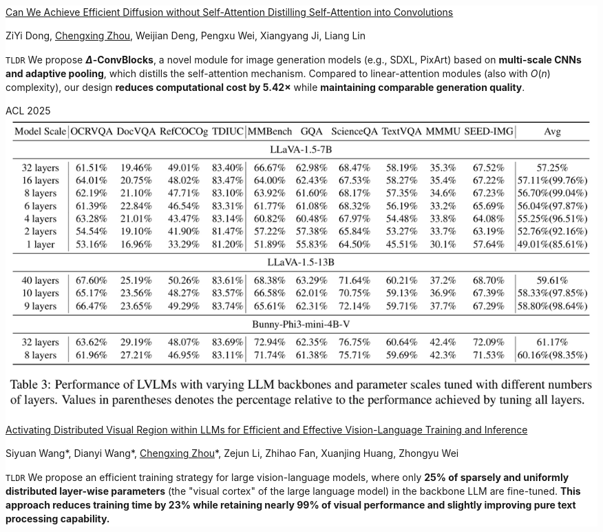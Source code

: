 [Can We Achieve Efficient Diffusion without Self-Attention Distilling Self-Attention into Convolutions](https://arxiv.org/pdf/2504.21292)

ZiYi Dong, <u>Chengxing Zhou</u>, Weijian Deng, Pengxu Wei, Xiangyang Ji, Liang Lin


`TLDR` We propose **$\Delta$-ConvBlocks**, a novel module for image generation models (e.g., SDXL, PixArt) based on **multi-scale CNNs and adaptive pooling**, which distills the self-attention mechanism. Compared to linear-attention modules (also with $O(n)$ complexity), our design **reduces computational cost by 5.42×** while **maintaining comparable generation quality**.  
</div>
</div>


<div class='paper-box'><div class='paper-box-image'><div><div class="badge">ACL 2025</div><img src='images/VisionRegion.png' alt="sym" width="100%"></div></div>
<div class='paper-box-text' markdown="1">

[Activating Distributed Visual Region within LLMs for Efficient and Effective Vision-Language Training and Inference](https://arxiv.org/pdf/2412.12785)

Siyuan Wang*, Dianyi Wang*, <u>Chengxing Zhou</u>*, Zejun Li, Zhihao Fan, Xuanjing Huang, Zhongyu Wei


`TLDR` We propose an efficient training strategy for large vision-language models, where only **25% of sparsely and uniformly distributed layer-wise parameters** (the "visual cortex" of the large language model) in the backbone LLM are fine-tuned. **This approach reduces training time by 23% while retaining nearly 99% of visual performance and slightly improving pure text processing capability.**
</div>
</div>

